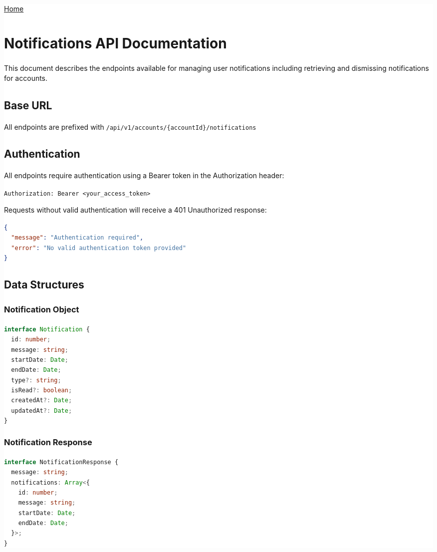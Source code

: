 [Home](../README.md)

# Notifications API Documentation

This document describes the endpoints available for managing user notifications including retrieving and dismissing
notifications for accounts.

## Base URL

All endpoints are prefixed with `/api/v1/accounts/{accountId}/notifications`

## Authentication

All endpoints require authentication using a Bearer token in the Authorization header:

```
Authorization: Bearer <your_access_token>
```

Requests without valid authentication will receive a 401 Unauthorized response:

```json
{
  "message": "Authentication required",
  "error": "No valid authentication token provided"
}
```

## Data Structures

### Notification Object

```typescript
interface Notification {
  id: number;
  message: string;
  startDate: Date;
  endDate: Date;
  type?: string;
  isRead?: boolean;
  createdAt?: Date;
  updatedAt?: Date;
}
```

### Notification Response

```typescript
interface NotificationResponse {
  message: string;
  notifications: Array<{
    id: number;
    message: string;
    startDate: Date;
    endDate: Date;
  }>;
}
```
